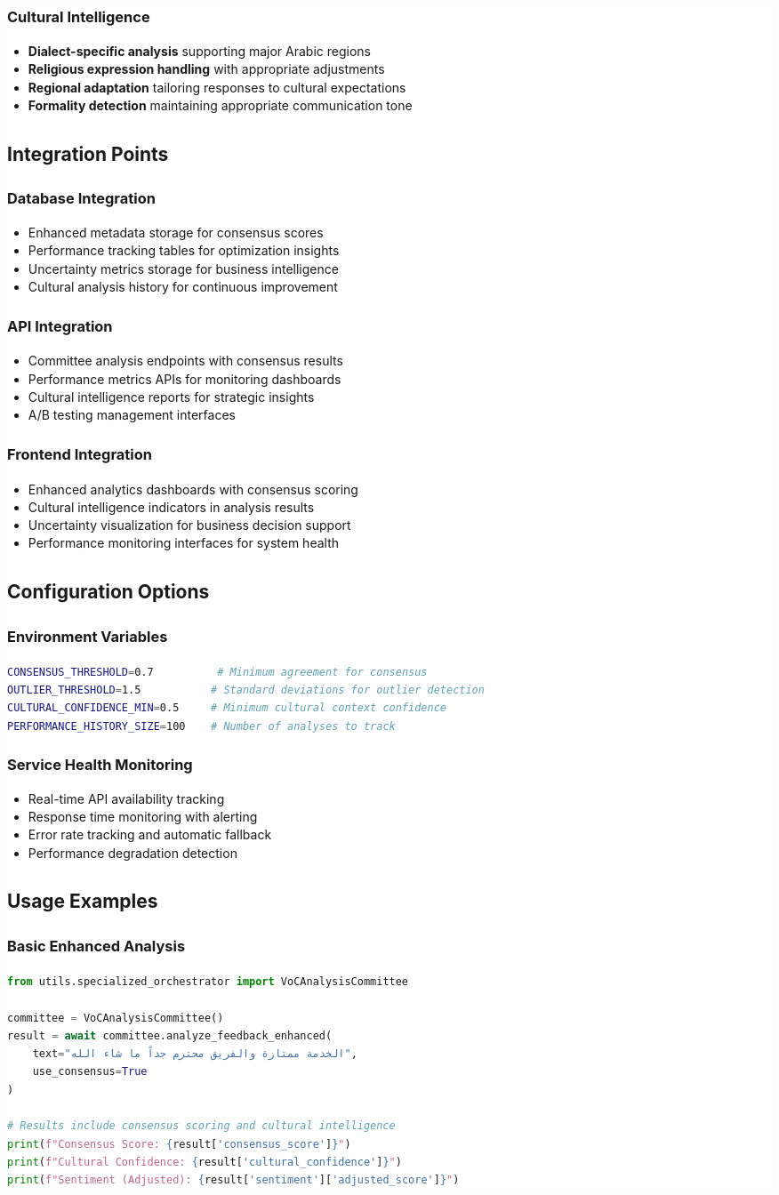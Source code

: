 ### Cultural Intelligence
- **Dialect-specific analysis** supporting major Arabic regions
- **Religious expression handling** with appropriate adjustments
- **Regional adaptation** tailoring responses to cultural expectations
- **Formality detection** maintaining appropriate communication tone

## Integration Points

### Database Integration
- Enhanced metadata storage for consensus scores
- Performance tracking tables for optimization insights
- Uncertainty metrics storage for business intelligence
- Cultural analysis history for continuous improvement

### API Integration
- Committee analysis endpoints with consensus results
- Performance metrics APIs for monitoring dashboards
- Cultural intelligence reports for strategic insights
- A/B testing management interfaces

### Frontend Integration
- Enhanced analytics dashboards with consensus scoring
- Cultural intelligence indicators in analysis results
- Uncertainty visualization for business decision support
- Performance monitoring interfaces for system health

## Configuration Options

### Environment Variables
```bash
CONSENSUS_THRESHOLD=0.7          # Minimum agreement for consensus
OUTLIER_THRESHOLD=1.5           # Standard deviations for outlier detection
CULTURAL_CONFIDENCE_MIN=0.5     # Minimum cultural context confidence
PERFORMANCE_HISTORY_SIZE=100    # Number of analyses to track
```

### Service Health Monitoring
- Real-time API availability tracking
- Response time monitoring with alerting
- Error rate tracking and automatic fallback
- Performance degradation detection

## Usage Examples

### Basic Enhanced Analysis
```python
from utils.specialized_orchestrator import VoCAnalysisCommittee

committee = VoCAnalysisCommittee()
result = await committee.analyze_feedback_enhanced(
    text="الخدمة ممتازة والفريق محترم جداً ما شاء الله",
    use_consensus=True
)

# Results include consensus scoring and cultural intelligence
print(f"Consensus Score: {result['consensus_score']}")
print(f"Cultural Confidence: {result['cultural_confidence']}")
print(f"Sentiment (Adjusted): {result['sentiment']['adjusted_score']}")
```
